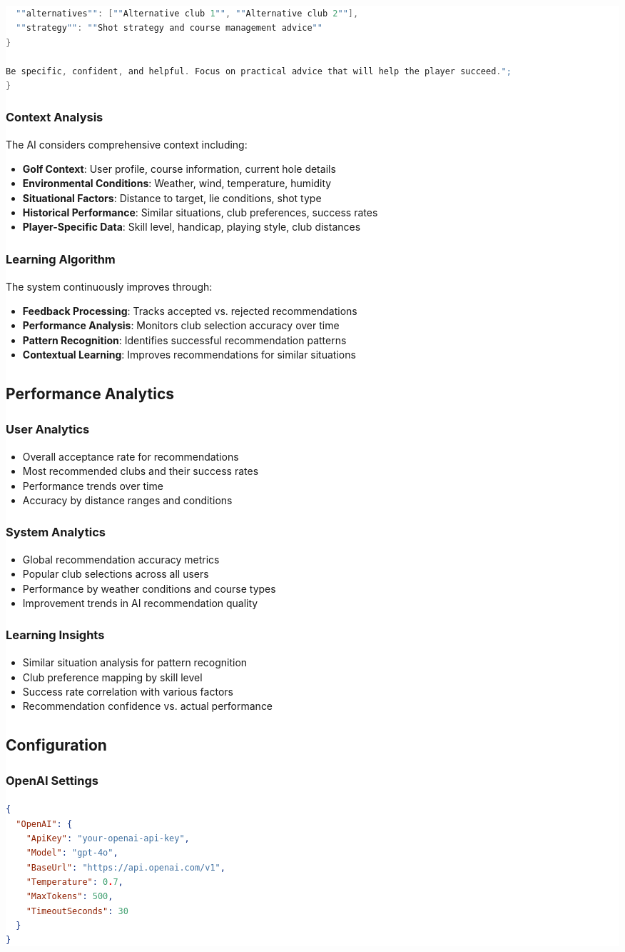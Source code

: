 ```csharp
  ""alternatives"": [""Alternative club 1"", ""Alternative club 2""],
  ""strategy"": ""Shot strategy and course management advice""
}

Be specific, confident, and helpful. Focus on practical advice that will help the player succeed.";
}
```

### Context Analysis
The AI considers comprehensive context including:
- **Golf Context**: User profile, course information, current hole details
- **Environmental Conditions**: Weather, wind, temperature, humidity
- **Situational Factors**: Distance to target, lie conditions, shot type
- **Historical Performance**: Similar situations, club preferences, success rates
- **Player-Specific Data**: Skill level, handicap, playing style, club distances

### Learning Algorithm
The system continuously improves through:
- **Feedback Processing**: Tracks accepted vs. rejected recommendations
- **Performance Analysis**: Monitors club selection accuracy over time
- **Pattern Recognition**: Identifies successful recommendation patterns
- **Contextual Learning**: Improves recommendations for similar situations

## Performance Analytics

### User Analytics
- Overall acceptance rate for recommendations
- Most recommended clubs and their success rates
- Performance trends over time
- Accuracy by distance ranges and conditions

### System Analytics
- Global recommendation accuracy metrics
- Popular club selections across all users
- Performance by weather conditions and course types
- Improvement trends in AI recommendation quality

### Learning Insights
- Similar situation analysis for pattern recognition
- Club preference mapping by skill level
- Success rate correlation with various factors
- Recommendation confidence vs. actual performance

## Configuration

### OpenAI Settings
```json
{
  "OpenAI": {
    "ApiKey": "your-openai-api-key",
    "Model": "gpt-4o",
    "BaseUrl": "https://api.openai.com/v1",
    "Temperature": 0.7,
    "MaxTokens": 500,
    "TimeoutSeconds": 30
  }
}
```

